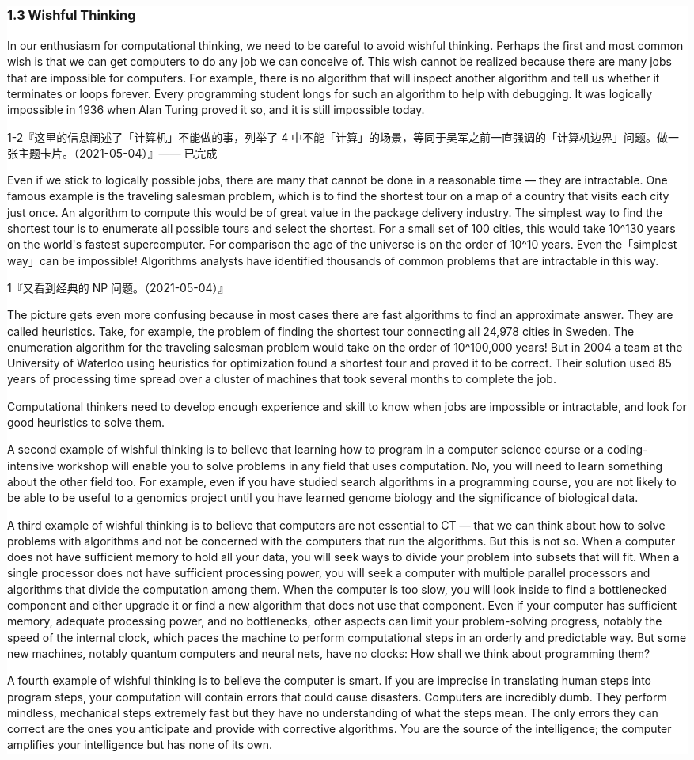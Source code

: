 ### 1.3 Wishful Thinking

In our enthusiasm for computational thinking, we need to be careful to avoid wishful thinking. Perhaps the first and most common wish is that we can get computers to do any job we can conceive of. This wish cannot be realized because there are many jobs that are impossible for computers. For example, there is no algorithm that will inspect another algorithm and tell us whether it terminates or loops forever. Every programming student longs for such an algorithm to help with debugging. It was logically impossible in 1936 when Alan Turing proved it so, and it is still impossible today.

1-2『这里的信息阐述了「计算机」不能做的事，列举了 4 中不能「计算」的场景，等同于吴军之前一直强调的「计算机边界」问题。做一张主题卡片。（2021-05-04）』—— 已完成

Even if we stick to logically possible jobs, there are many that cannot be done in a reasonable time — they are intractable. One famous example is the traveling salesman problem, which is to find the shortest tour on a map of a country that visits each city just once. An algorithm to compute this would be of great value in the package delivery industry. The simplest way to find the shortest tour is to enumerate all possible tours and select the shortest. For a small set of 100 cities, this would take 10^130 years on the world's fastest supercomputer. For comparison the age of the universe is on the order of 10^10 years. Even the「simplest way」can be impossible! Algorithms analysts have identified thousands of common problems that are intractable in this way.

1『又看到经典的 NP 问题。（2021-05-04）』

The picture gets even more confusing because in most cases there are fast algorithms to find an approximate answer. They are called heuristics. Take, for example, the problem of finding the shortest tour connecting all 24,978 cities in Sweden. The enumeration algorithm for the traveling salesman problem would take on the order of 10^100,000 years! But in 2004 a team at the University of Waterloo using heuristics for optimization found a shortest tour and proved it to be correct. Their solution used 85 years of processing time spread over a cluster of machines that took several months to complete the job.

Computational thinkers need to develop enough experience and skill to know when jobs are impossible or intractable, and look for good heuristics to solve them.

A second example of wishful thinking is to believe that learning how to program in a computer science course or a coding-intensive workshop will enable you to solve problems in any field that uses computation. No, you will need to learn something about the other field too. For example, even if you have studied search algorithms in a programming course, you are not likely to be able to be useful to a genomics project until you have learned genome biology and the significance of biological data.

A third example of wishful thinking is to believe that computers are not essential to CT — that we can think about how to solve problems with algorithms and not be concerned with the computers that run the algorithms. But this is not so. When a computer does not have sufficient memory to hold all your data, you will seek ways to divide your problem into subsets that will fit. When a single processor does not have sufficient processing power, you will seek a computer with multiple parallel processors and algorithms that divide the computation among them. When the computer is too slow, you will look inside to find a bottlenecked component and either upgrade it or find a new algorithm that does not use that component. Even if your computer has sufficient memory, adequate processing power, and no bottlenecks, other aspects can limit your problem-solving progress, notably the speed of the internal clock, which paces the machine to perform computational steps in an orderly and predictable way. But some new machines, notably quantum computers and neural nets, have no clocks: How shall we think about programming them?

A fourth example of wishful thinking is to believe the computer is smart. If you are imprecise in translating human steps into program steps, your computation will contain errors that could cause disasters. Computers are incredibly dumb. They perform mindless, mechanical steps extremely fast but they have no understanding of what the steps mean. The only errors they can correct are the ones you anticipate and provide with corrective algorithms. You are the source of the intelligence; the computer amplifies your intelligence but has none of its own.
